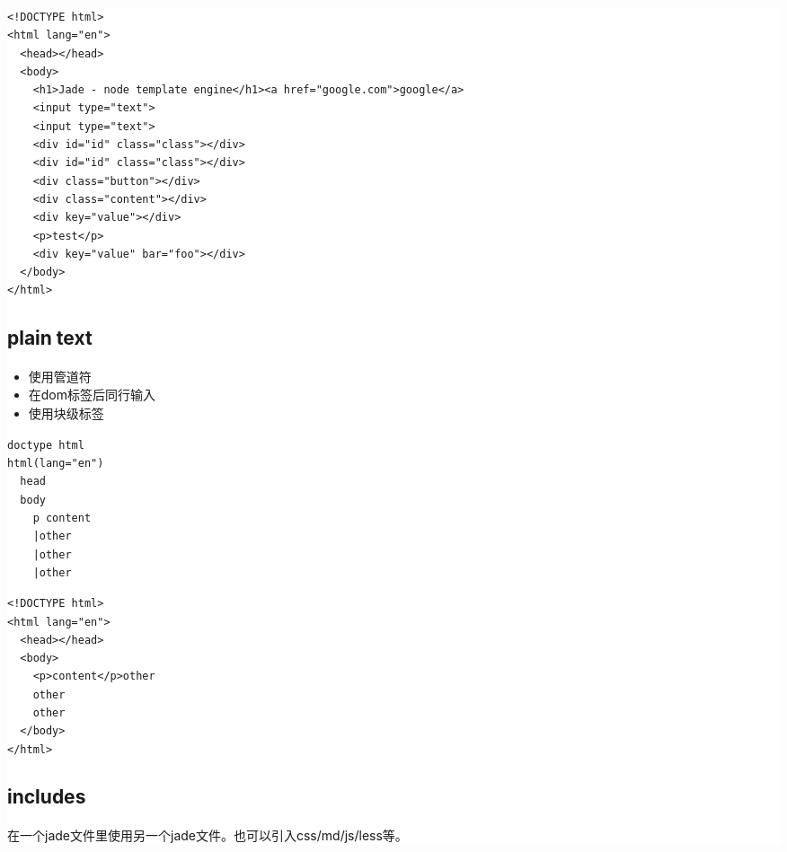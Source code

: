 ```
<!DOCTYPE html>
<html lang="en">
  <head></head>
  <body>
    <h1>Jade - node template engine</h1><a href="google.com">google</a>
    <input type="text">
    <input type="text">
    <div id="id" class="class"></div>
    <div id="id" class="class"></div>
    <div class="button"></div>
    <div class="content"></div>
    <div key="value"></div>
    <p>test</p>
    <div key="value" bar="foo"></div>
  </body>
</html>
```

## plain text

- 使用管道符
- 在dom标签后同行输入
- 使用块级标签

```
doctype html
html(lang="en")
  head
  body
    p content
    |other
    |other
    |other
```



```
<!DOCTYPE html>
<html lang="en">
  <head></head>
  <body>
    <p>content</p>other
    other
    other
  </body>
</html>
```



## includes

在一个jade文件里使用另一个jade文件。也可以引入css/md/js/less等。
